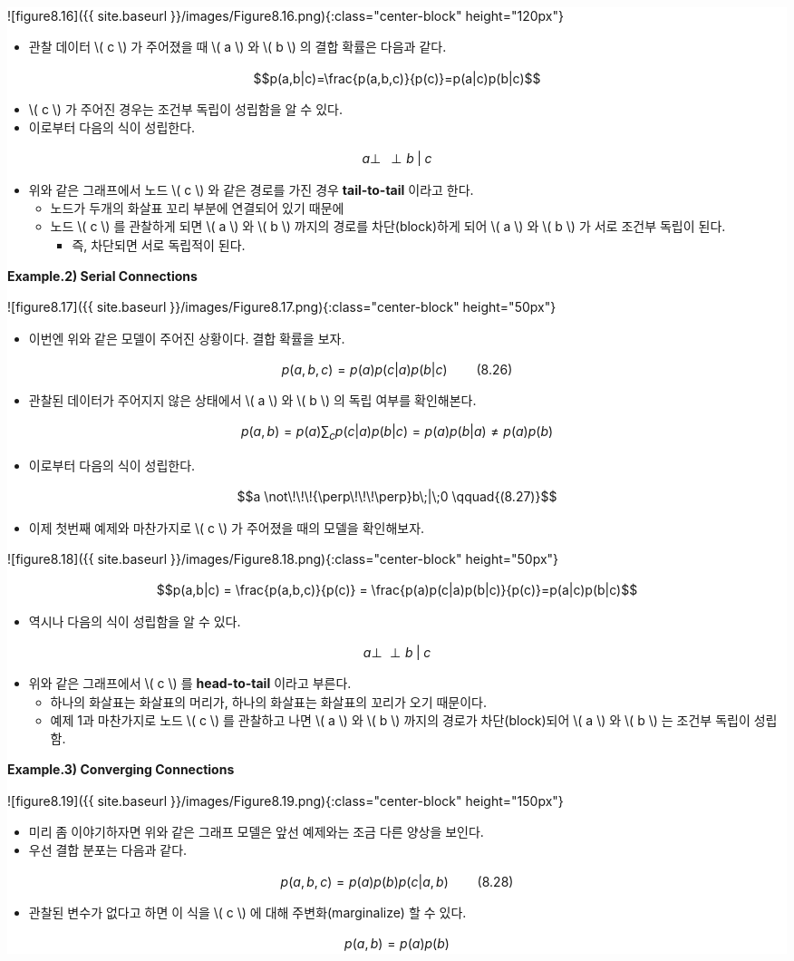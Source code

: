 ![figure8.16]({{ site.baseurl }}/images/Figure8.16.png){:class="center-block" height="120px"}

- 관찰 데이터 \\( c \\) 가 주어졌을 때 \\( a \\) 와 \\( b \\) 의 결합 확률은 다음과 같다.

$$p(a,b|c)=\frac{p(a,b,c)}{p(c)}=p(a|c)p(b|c)$$

- \\( c \\) 가 주어진 경우는 조건부 독립이 성립함을 알 수 있다.
- 이로부터 다음의 식이 성립한다.

$$a\perp\!\!\!\!\!\perp b\;|\;c$$

- 위와 같은 그래프에서 노드 \\( c \\) 와 같은 경로를 가진 경우 **tail-to-tail** 이라고 한다.
    - 노드가 두개의 화살표 꼬리 부분에 연결되어 있기 때문에
    - 노드 \\( c \\) 를 관찰하게 되면 \\( a \\) 와 \\( b \\) 까지의 경로를 차단(block)하게 되어 \\( a \\) 와 \\( b \\) 가 서로 조건부 독립이 된다.
        - 즉, 차단되면 서로 독립적이 된다.

**Example.2) Serial Connections**

![figure8.17]({{ site.baseurl }}/images/Figure8.17.png){:class="center-block" height="50px"}

- 이번엔 위와 같은 모델이 주어진 상황이다. 결합 확률을 보자.

$$p(a,b,c)=p(a)p(c|a)p(b|c) \qquad{(8.26)}$$

- 관찰된 데이터가 주어지지 않은 상태에서 \\( a \\) 와 \\( b \\) 의 독립 여부를 확인해본다.

$$p(a,b)=p(a)\sum_c p(c|a)p(b|c)=p(a)p(b|a) \neq p(a)p(b)$$

- 이로부터 다음의 식이 성립한다.

$$a \not\!\!\!{\perp\!\!\!\perp}b\;|\;0 \qquad{(8.27)}$$

- 이제 첫번째 예제와 마찬가지로 \\( c \\) 가 주어졌을 때의 모델을 확인해보자.

![figure8.18]({{ site.baseurl }}/images/Figure8.18.png){:class="center-block" height="50px"}

$$p(a,b|c) = \frac{p(a,b,c)}{p(c)} = \frac{p(a)p(c|a)p(b|c)}{p(c)}=p(a|c)p(b|c)$$

- 역시나 다음의 식이 성립함을 알 수 있다.

$$a\perp\!\!\!\perp b\;|\;c$$

- 위와 같은 그래프에서 \\( c \\) 를 **head-to-tail** 이라고 부른다.
    - 하나의 화살표는 화살표의 머리가, 하나의 화살표는 화살표의 꼬리가 오기 때문이다.
    - 예제 1과 마찬가지로 노드 \\( c \\) 를 관찰하고 나면 \\( a \\) 와 \\( b \\) 까지의 경로가 차단(block)되어 \\( a \\) 와 \\( b \\) 는 조건부 독립이 성립함.

**Example.3) Converging Connections**

![figure8.19]({{ site.baseurl }}/images/Figure8.19.png){:class="center-block" height="150px"}

- 미리 좀 이야기하자면 위와 같은 그래프 모델은 앞선 예제와는 조금 다른 양상을 보인다.
- 우선 결합 분포는 다음과 같다.

$$p(a,b,c) = p(a)p(b)p(c|a,b) \qquad{(8.28)}$$

- 관찰된 변수가 없다고 하면 이 식을 \\( c \\) 에 대해 주변화(marginalize) 할 수 있다.

$$p(a,b) = p(a)p(b)$$

